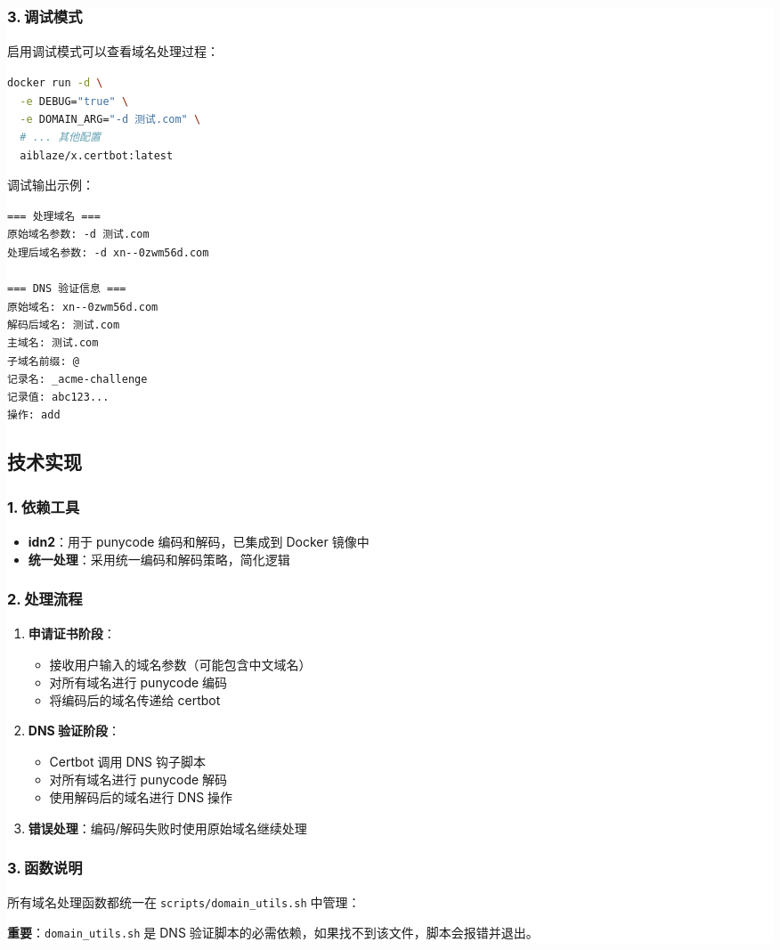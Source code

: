### 3. 调试模式

启用调试模式可以查看域名处理过程：

```bash
docker run -d \
  -e DEBUG="true" \
  -e DOMAIN_ARG="-d 测试.com" \
  # ... 其他配置
  aiblaze/x.certbot:latest
```

调试输出示例：
```
=== 处理域名 ===
原始域名参数: -d 测试.com
处理后域名参数: -d xn--0zwm56d.com

=== DNS 验证信息 ===
原始域名: xn--0zwm56d.com
解码后域名: 测试.com
主域名: 测试.com
子域名前缀: @
记录名: _acme-challenge
记录值: abc123...
操作: add
```

## 技术实现

### 1. 依赖工具

- **idn2**：用于 punycode 编码和解码，已集成到 Docker 镜像中
- **统一处理**：采用统一编码和解码策略，简化逻辑

### 2. 处理流程

1. **申请证书阶段**：
   - 接收用户输入的域名参数（可能包含中文域名）
   - 对所有域名进行 punycode 编码
   - 将编码后的域名传递给 certbot

2. **DNS 验证阶段**：
   - Certbot 调用 DNS 钩子脚本
   - 对所有域名进行 punycode 解码
   - 使用解码后的域名进行 DNS 操作

3. **错误处理**：编码/解码失败时使用原始域名继续处理

### 3. 函数说明

所有域名处理函数都统一在 `scripts/domain_utils.sh` 中管理：

**重要**：`domain_utils.sh` 是 DNS 验证脚本的必需依赖，如果找不到该文件，脚本会报错并退出。
